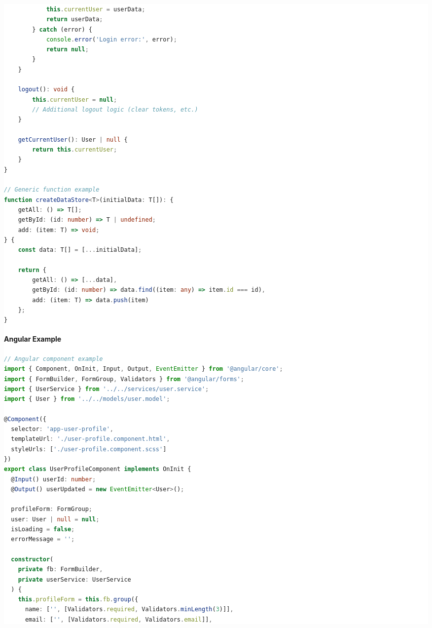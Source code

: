 ```typescript
            this.currentUser = userData;
            return userData;
        } catch (error) {
            console.error('Login error:', error);
            return null;
        }
    }
    
    logout(): void {
        this.currentUser = null;
        // Additional logout logic (clear tokens, etc.)
    }
    
    getCurrentUser(): User | null {
        return this.currentUser;
    }
}

// Generic function example
function createDataStore<T>(initialData: T[]): {
    getAll: () => T[];
    getById: (id: number) => T | undefined;
    add: (item: T) => void;
} {
    const data: T[] = [...initialData];
    
    return {
        getAll: () => [...data],
        getById: (id: number) => data.find((item: any) => item.id === id),
        add: (item: T) => data.push(item)
    };
}
```

#### Angular Example

```typescript
// Angular component example
import { Component, OnInit, Input, Output, EventEmitter } from '@angular/core';
import { FormBuilder, FormGroup, Validators } from '@angular/forms';
import { UserService } from '../../services/user.service';
import { User } from '../../models/user.model';

@Component({
  selector: 'app-user-profile',
  templateUrl: './user-profile.component.html',
  styleUrls: ['./user-profile.component.scss']
})
export class UserProfileComponent implements OnInit {
  @Input() userId: number;
  @Output() userUpdated = new EventEmitter<User>();
  
  profileForm: FormGroup;
  user: User | null = null;
  isLoading = false;
  errorMessage = '';
  
  constructor(
    private fb: FormBuilder,
    private userService: UserService
  ) {
    this.profileForm = this.fb.group({
      name: ['', [Validators.required, Validators.minLength(3)]],
      email: ['', [Validators.required, Validators.email]],
```

[^1]: This is the footnote content.
[^1]: This is the footnote content.